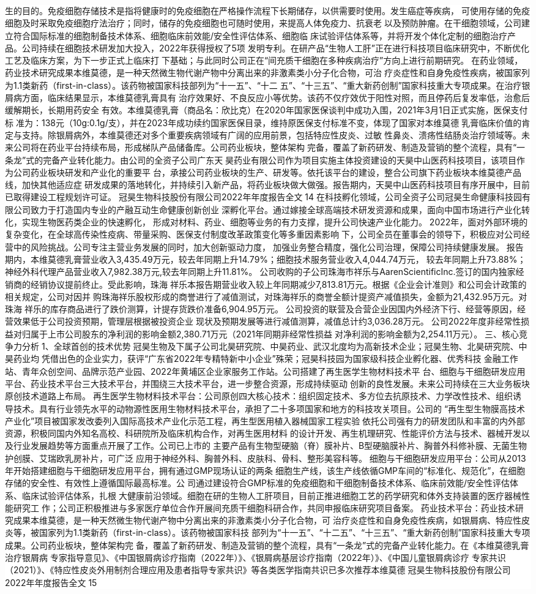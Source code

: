 生的目的。免疫细胞存储技术是指将健康时的免疫细胞在严格操作流程下长期储存，以供需要时使用。发生癌症等疾病，
可使用存储的免疫细胞及时采取免疫细胞疗法治疗；同时，储存的免疫细胞也可随时使用，来提高人体免疫力、抗衰老
以及预防肿瘤。在干细胞领域，公司建立符合国际标准的细胞制备技术体系、细胞临床前效能/安全性评估体系、细胞临
床试验评估体系等，并将开发个体化定制的细胞治疗产品。公司持续在细胞技术研发加大投入，2022年获得授权了5项
发明专利。在研产品“生物人工肝”正在进行科技项目临床研究中，不断优化工艺及临床方案，为下一步正式上临床打
下基础；与此同时公司正在“间充质干细胞在多种疾病治疗”方向上进行前期研究。
在药业领域，药业技术研究成果本维莫德，是一种天然微生物代谢产物中分离出来的非激素类小分子化合物，可治
疗炎症性和自身免疫性疾病，被国家列为1.1类新药（first-in-class）。该药物被国家科技部列为“十一五”、“十二
五”、“十三五”、“重大新药创制”国家科技重大专项成果。在治疗银屑病方面，临床结果显示，本维莫德乳膏具有
治疗效果好、不良反应小等优势。该药不仅疗效优于阳性对照，而且停药后复发率低，治愈后缓解期长，长期用药安全
有效。本维莫德乳膏（商品名：欣比克）在2020年国家医保谈判中成功入围，2021年3月1日正式实施，医保支付标
准为：138元（10g:0.1g/支），并在2023年成功续约国家医保目录，维持原医保支付标准不变，体现了国家对本维莫德
乳膏临床价值的肯定与支持。除银屑病外，本维莫德还对多个重要疾病领域有广阔的应用前景，包括特应性皮炎、过敏
性鼻炎、溃疡性结肠炎治疗领域等。未来公司将在药业平台持续布局，形成梯队产品储备库。公司药业板块，整体架构
完备，覆盖了新药研发、制造及营销的整个流程，具有“一条龙”式的完备产业转化能力。由公司的全资子公司广东天
昊药业有限公司作为项目实施主体投资建设的天昊中山医药科技项目，该项目作为公司药业板块研发和产业化的重要平
台，承接公司药业板块的生产、研发等。依托该平台的建设，整合公司旗下药业板块本维莫德产品线，加快其他适应症
研发成果的落地转化，并持续引入新产品，将药业板块做大做强。报告期内，天昊中山医药科技项目有序开展中，目前
已取得建设工程规划许可证。
冠昊生物科技股份有限公司2022年年度报告全文
14
在科技孵化领域，公司全资子公司冠昊生命健康科技园有限公司致力于打造国内专业的产融互动生命健康创新创业
深孵化平台。通过嫁接全球高端技术研发资源和成果，面向中国市场进行产业化转化，实现生物医药类企业的快速孵化，
形成对材料、药业、细胞等业务的有力支撑，提升公司快速产业化能力。
2022年，面对外部环境的复杂变化，在全球高传染性疫病、带量采购、医保支付制度改革政策变化等多重因素影响
下，公司全员在董事会的领导下，积极应对公司经营中的风险挑战。公司专注主营业务发展的同时，加大创新驱动力度，
加强业务整合精度，强化公司治理，保障公司持续健康发展。
报告期内，本维莫德乳膏营业收入3,435.49万元，较去年同期上升14.79%；细胞技术服务营业收入4,044.74万元，
较去年同期上升73.88%；神经外科代理产品营业收入7,982.38万元,较去年同期上升11.81%。
公司收购的子公司珠海市祥乐与AarenScientificInc.签订的国内独家经销商的经销协议提前终止。受此影响，珠海
祥乐本报告期营业收入较上年同期减少7,813.81万元。根据《企业会计准则》和公司会计政策的相关规定，公司对因并
购珠海祥乐股权形成的商誉进行了减值测试，对珠海祥乐的商誉全额计提资产减值损失，金额为21,432.95万元。对珠海
祥乐的库存商品进行了跌价测算，计提存货跌价准备6,904.95万元。
公司投资的联营及合营企业因国内外经济下行、经营等原因，经营效果低于公司投资预期，管理层根据被投资企业
现状及预期发展等进行减值测算，减值总计约3,036.28万元。
公司2022年度非经常性损益对归属于上市公司股东的净利润的影响金额2,380.71万元（2021年同期非经常性损益
对净利润的影响金额为2,254.11万元）。
三、核心竞争力分析
1、全球首创的技术优势
冠昊生物及下属子公司北昊研究院、中昊药业、武汉北度均为高新技术企业；冠昊生物、北昊研究院、中昊药业均
凭借出色的企业实力，获评“广东省2022年专精特新中小企业”殊荣；冠昊科技园为国家级科技企业孵化器、优秀科技
金融工作站、青年众创空间、品牌示范产业园、2022年黄埔区企业家服务工作站。公司搭建了再生医学生物材料技术平
台、细胞与干细胞研发应用平台、药业技术平台三大技术平台，并围绕三大技术平台，进一步整合资源，形成持续驱动
创新的良性发展。未来公司持续在三大业务板块原创技术道路上布局。
再生医学生物材料技术平台：公司原创四大核心技术：组织固定技术、多方位去抗原技术、力学改性技术、组织诱
导技术。具有行业领先水平的动物源性医用生物材料技术平台，承担了二十多项国家和地方的科技攻关项目。公司的
“再生型生物膜高技术产业化”项目被国家发改委列入国际高技术产业化示范工程，再生型医用植入器械国家工程实验
依托公司强有力的研发团队和丰富的内外部资源，积极同国内外知名高校、科研院所及临床机构合作，对再生医用材料
的设计开发、再生机理研究、性能评价方法与技术、器械开发以及行业发展趋势等方面重点开展了工作。公司已上市的
主要产品有生物型硬脑（脊）膜补片、B型硬脑膜补片、胸普外科修补膜、无菌生物护创膜、艾瑞欧乳房补片，可广泛
应用于神经外科、胸普外科、皮肤科、骨科、整形美容科等。
细胞与干细胞研发应用平台：公司从2013年开始搭建细胞与干细胞研发应用平台，拥有通过GMP现场认证的两条
细胞生产线，该生产线依循GMP车间的“标准化、规范化”，在细胞存储的安全性、有效性上遵循国际最高标准。公
司通过建设符合GMP标准的免疫细胞和干细胞制备技术体系、临床前效能/安全性评估体系、临床试验评估体系，扎根
大健康前沿领域。细胞在研的生物人工肝项目，目前正推进细胞工艺的药学研究和体外支持装置的医疗器械性能研究工
作；公司正积极推进与多家医疗单位合作开展间充质干细胞科研合作，共同申报临床研究项目备案。
药业技术平台：药业技术研究成果本维莫德，是一种天然微生物代谢产物中分离出来的非激素类小分子化合物，可
治疗炎症性和自身免疫性疾病，如银屑病、特应性皮炎等，被国家列为1.1类新药（first-in-class）。该药物被国家科技
部列为“十一五”、“十二五”、“十三五”、“重大新药创制”国家科技重大专项成果。公司药业板块，整体架构完
备，覆盖了新药研发、制造及营销的整个流程，具有“一条龙”式的完备产业转化能力。在《本维莫德乳膏治疗银屑病
专家指导意见》、《中国银屑病诊疗指南（2022年）》、《银屑病基层诊疗指南（2022年）》、《中国儿童银屑病诊疗
专家共识（2021）》、《特应性皮炎外用制剂合理应用及患者指导专家共识》等各类医学指南共识已多次推荐本维莫德
冠昊生物科技股份有限公司2022年年度报告全文
15